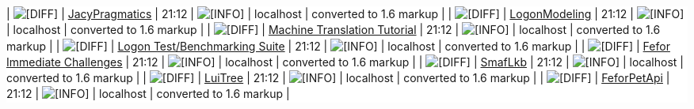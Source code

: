 | <img src="/moin_static1910/modernized/img/moin-diff.png" title="[DIFF]" width="16" height="16" alt="[DIFF]" /> | [JacyPragmatics](https://blog.inductorsoftware.com/docsproto/summits/JacyPragmatics)                                                                              | 21:12 | <img src="/moin_static1910/modernized/img/moin-info.png" title="[INFO]" width="16" height="16" alt="[INFO]" /> | <span title="??? @ localhost[127.0.0.1]">localhost</span>                                                                                                                           | converted to 1.6 markup                                                              |
| <img src="/moin_static1910/modernized/img/moin-diff.png" title="[DIFF]" width="16" height="16" alt="[DIFF]" /> | [LogonModeling](https://blog.inductorsoftware.com/docsproto/tools/LogonModeling)                                                                                | 21:12 | <img src="/moin_static1910/modernized/img/moin-info.png" title="[INFO]" width="16" height="16" alt="[INFO]" /> | <span title="??? @ localhost[127.0.0.1]">localhost</span>                                                                                                                           | converted to 1.6 markup                                                              |
| <img src="/moin_static1910/modernized/img/moin-diff.png" title="[DIFF]" width="16" height="16" alt="[DIFF]" /> | [Machine Translation Tutorial](https://blog.inductorsoftware.com/docsproto/garage/MachineTranslationTutorial)                                                    | 21:12 | <img src="/moin_static1910/modernized/img/moin-info.png" title="[INFO]" width="16" height="16" alt="[INFO]" /> | <span title="??? @ localhost[127.0.0.1]">localhost</span>                                                                                                                           | converted to 1.6 markup                                                              |
| <img src="/moin_static1910/modernized/img/moin-diff.png" title="[DIFF]" width="16" height="16" alt="[DIFF]" /> | [Logon Test/Benchmarking Suite](https://blog.inductorsoftware.com/docsproto/missing/LogonTest_BenchmarkingSuite)                                                  | 21:12 | <img src="/moin_static1910/modernized/img/moin-info.png" title="[INFO]" width="16" height="16" alt="[INFO]" /> | <span title="??? @ localhost[127.0.0.1]">localhost</span>                                                                                                                           | converted to 1.6 markup                                                              |
| <img src="/moin_static1910/modernized/img/moin-diff.png" title="[DIFF]" width="16" height="16" alt="[DIFF]" /> | [Fefor Immediate Challenges](https://blog.inductorsoftware.com/docsproto/summits/FeforImmediateChallenges)                                                        | 21:12 | <img src="/moin_static1910/modernized/img/moin-info.png" title="[INFO]" width="16" height="16" alt="[INFO]" /> | <span title="??? @ localhost[127.0.0.1]">localhost</span>                                                                                                                           | converted to 1.6 markup                                                              |
| <img src="/moin_static1910/modernized/img/moin-diff.png" title="[DIFF]" width="16" height="16" alt="[DIFF]" /> | [SmafLkb](https://blog.inductorsoftware.com/docsproto/tools/SmafLkb)                                                                                            | 21:12 | <img src="/moin_static1910/modernized/img/moin-info.png" title="[INFO]" width="16" height="16" alt="[INFO]" /> | <span title="??? @ localhost[127.0.0.1]">localhost</span>                                                                                                                           | converted to 1.6 markup                                                              |
| <img src="/moin_static1910/modernized/img/moin-diff.png" title="[DIFF]" width="16" height="16" alt="[DIFF]" /> | [LuiTree](https://blog.inductorsoftware.com/docsproto/tools/LuiTree)                                                                                            | 21:12 | <img src="/moin_static1910/modernized/img/moin-info.png" title="[INFO]" width="16" height="16" alt="[INFO]" /> | <span title="??? @ localhost[127.0.0.1]">localhost</span>                                                                                                                           | converted to 1.6 markup                                                              |
| <img src="/moin_static1910/modernized/img/moin-diff.png" title="[DIFF]" width="16" height="16" alt="[DIFF]" /> | [FeforPetApi](https://blog.inductorsoftware.com/docsproto/garage/FeforPetApi)                                                                                    | 21:12 | <img src="/moin_static1910/modernized/img/moin-info.png" title="[INFO]" width="16" height="16" alt="[INFO]" /> | <span title="??? @ localhost[127.0.0.1]">localhost</span>                                                                                                                           | converted to 1.6 markup                                                              |